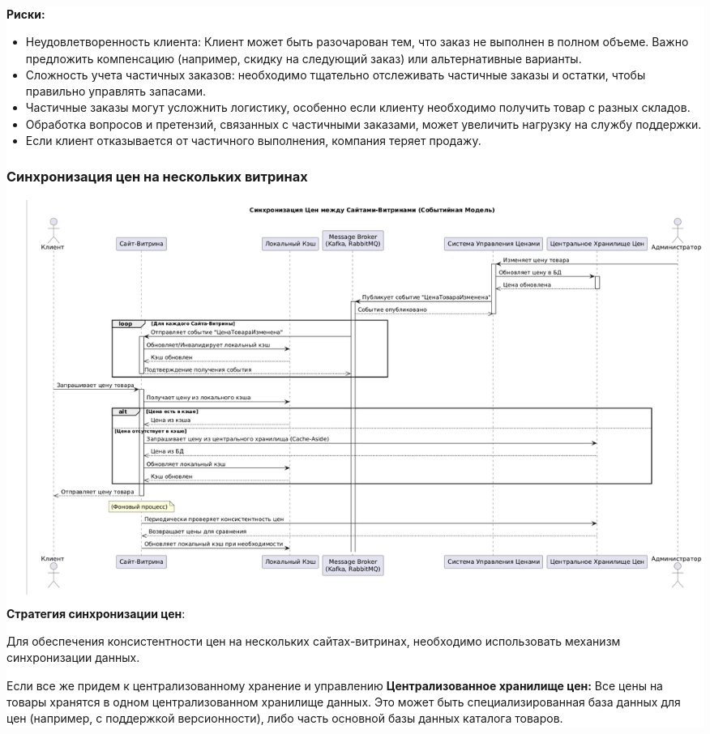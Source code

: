 **Риски:**

- Неудовлетворенность клиента:  Клиент может быть разочарован тем, что заказ не выполнен в полном объеме. Важно предложить компенсацию (например, скидку на следующий заказ) или альтернативные варианты.
- Сложность учета частичных заказов: необходимо тщательно отслеживать частичные заказы и остатки, чтобы правильно управлять запасами.
- Частичные заказы могут усложнить логистику, особенно если клиенту необходимо получить товар с разных складов.
- Обработка вопросов и претензий, связанных с частичными заказами, может увеличить нагрузку на службу поддержки.
- Если клиент отказывается от частичного выполнения, компания теряет продажу.


### Cинхронизация цен на нескольких витринах

>![Результат 3](/seq5.png)

**Стратегия cинхронизации цен**:

Для обеспечения консистентности цен на нескольких сайтах-витринах, необходимо использовать механизм синхронизации данных. 

 Если все же придем к централизованному хранение и управлению
 **Централизованное хранилище цен:**
 Все цены на товары хранятся в одном централизованном хранилище данных. Это может быть специализированная база данных для цен (например, с поддержкой версионности), либо часть основной базы данных каталога товаров. 

